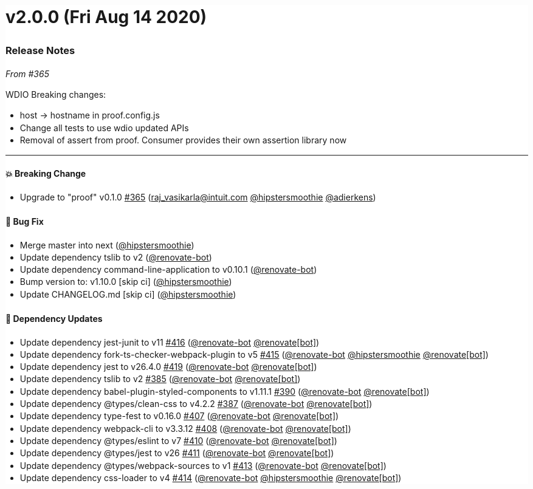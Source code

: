 # v2.0.0 (Fri Aug 14 2020)

### Release Notes

_From #365_

WDIO Breaking changes:

- host -> hostname in proof.config.js
- Change all tests to use wdio updated APIs
- Removal of assert from proof. Consumer provides their own assertion library now

---

#### 💥 Breaking Change

- Upgrade to "proof" v0.1.0 [#365](https://github.com/intuit/design-systems-cli/pull/365) (raj_vasikarla@intuit.com [@hipstersmoothie](https://github.com/hipstersmoothie) [@adierkens](https://github.com/adierkens))

#### 🐛 Bug Fix

- Merge master into next ([@hipstersmoothie](https://github.com/hipstersmoothie))
- Update dependency tslib to v2 ([@renovate-bot](https://github.com/renovate-bot))
- Update dependency command-line-application to v0.10.1 ([@renovate-bot](https://github.com/renovate-bot))
- Bump version to: v1.10.0 \[skip ci\] ([@hipstersmoothie](https://github.com/hipstersmoothie))
- Update CHANGELOG.md \[skip ci\] ([@hipstersmoothie](https://github.com/hipstersmoothie))

#### 🔩 Dependency Updates

- Update dependency jest-junit to v11 [#416](https://github.com/intuit/design-systems-cli/pull/416) ([@renovate-bot](https://github.com/renovate-bot) [@renovate[bot]](https://github.com/renovate[bot]))
- Update dependency fork-ts-checker-webpack-plugin to v5 [#415](https://github.com/intuit/design-systems-cli/pull/415) ([@renovate-bot](https://github.com/renovate-bot) [@hipstersmoothie](https://github.com/hipstersmoothie) [@renovate[bot]](https://github.com/renovate[bot]))
- Update dependency jest to v26.4.0 [#419](https://github.com/intuit/design-systems-cli/pull/419) ([@renovate-bot](https://github.com/renovate-bot) [@renovate[bot]](https://github.com/renovate[bot]))
- Update dependency tslib to v2 [#385](https://github.com/intuit/design-systems-cli/pull/385) ([@renovate-bot](https://github.com/renovate-bot) [@renovate[bot]](https://github.com/renovate[bot]))
- Update dependency babel-plugin-styled-components to v1.11.1 [#390](https://github.com/intuit/design-systems-cli/pull/390) ([@renovate-bot](https://github.com/renovate-bot) [@renovate[bot]](https://github.com/renovate[bot]))
- Update dependency @types/clean-css to v4.2.2 [#387](https://github.com/intuit/design-systems-cli/pull/387) ([@renovate-bot](https://github.com/renovate-bot) [@renovate[bot]](https://github.com/renovate[bot]))
- Update dependency type-fest to v0.16.0 [#407](https://github.com/intuit/design-systems-cli/pull/407) ([@renovate-bot](https://github.com/renovate-bot) [@renovate[bot]](https://github.com/renovate[bot]))
- Update dependency webpack-cli to v3.3.12 [#408](https://github.com/intuit/design-systems-cli/pull/408) ([@renovate-bot](https://github.com/renovate-bot) [@renovate[bot]](https://github.com/renovate[bot]))
- Update dependency @types/eslint to v7 [#410](https://github.com/intuit/design-systems-cli/pull/410) ([@renovate-bot](https://github.com/renovate-bot) [@renovate[bot]](https://github.com/renovate[bot]))
- Update dependency @types/jest to v26 [#411](https://github.com/intuit/design-systems-cli/pull/411) ([@renovate-bot](https://github.com/renovate-bot) [@renovate[bot]](https://github.com/renovate[bot]))
- Update dependency @types/webpack-sources to v1 [#413](https://github.com/intuit/design-systems-cli/pull/413) ([@renovate-bot](https://github.com/renovate-bot) [@renovate[bot]](https://github.com/renovate[bot]))
- Update dependency css-loader to v4 [#414](https://github.com/intuit/design-systems-cli/pull/414) ([@renovate-bot](https://github.com/renovate-bot) [@hipstersmoothie](https://github.com/hipstersmoothie) [@renovate[bot]](https://github.com/renovate[bot]))
